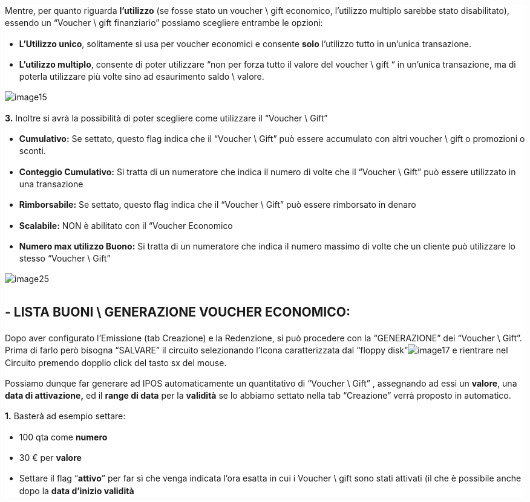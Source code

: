 Mentre, per quanto riguarda **l’utilizzo** (se fosse stato un voucher \\
gift economico, l’utilizzo multiplo sarebbe stato disabilitato), essendo
un “Voucher \\ gift finanziario” possiamo scegliere entrambe le opzioni:

- **L’Utilizzo unico**, solitamente si usa per voucher economici e
  consente **solo** l’utilizzo tutto in un’unica transazione.

- **L’utilizzo multiplo**,
  consente di poter utilizzare “non per forza tutto il valore del
  voucher \\ gift “ in un’unica transazione, ma di poterla utilizzare più volte sino ad
  esaurimento saldo \\ valore.

![image15](https://github.com/BBCWiki/IPos-Manuals/assets/164161230/3ab28523-8871-4bd9-ac7c-0b990f46108c)

**3.** Inoltre si avrà la possibilità di poter scegliere come utilizzare il “Voucher \\ Gift”

- **Cumulativo:** Se settato, questo flag indica che il “Voucher \\
  Gift” può essere accumulato con altri voucher \\ gift o promozioni o
  sconti.

- **Conteggio Cumulativo:** Si tratta di un numeratore che indica il
  numero di volte che il “Voucher \\ Gift” può essere utilizzato in una
  transazione

- **Rimborsabile:** Se settato, questo flag indica che il “Voucher \\
  Gift” può essere rimborsato in denaro

- **Scalabile:** NON è abilitato con il “Voucher Economico

- **Numero max utilizzo Buono:** Si tratta di un numeratore che indica
  il numero massimo di volte che un cliente può utilizzare lo stesso
  “Voucher \\ Gift”

![image25](https://github.com/BBCWiki/IPos-Manuals/assets/164161230/8d844d2b-04f3-490f-8855-8c0827c64f6c)

## - **LISTA BUONI \\ GENERAZIONE VOUCHER ECONOMICO:**
Dopo aver configurato l’Emissione (tab Creazione) e la Redenzione, si può procedere con la
“GENERAZIONE” dei “Voucher \\ Gift”. Prima di farlo però bisogna
“SALVARE” il circuito selezionando l’Icona caratterizzata dal “floppy
disk”![image17](https://github.com/BBCWiki/IPos-Manuals/assets/164161230/1d99ae3e-9ae9-41ee-a2a9-5c1b2c58ddf3)
e rientrare nel Circuito premendo dopplio click del tasto sx del
mouse.

Possiamo dunque far generare ad IPOS automaticamente un quantitativo di
“Voucher \\ Gift” , assegnando ad essi un **valore**, una **data di
attivazione,** ed il **range di data** per la **validità** se lo abbiamo
settato nella tab “Creazione” verrà proposto in automatico.

**1.** Basterà ad esempio settare:

- 100 qta come **numero**

- 30 € per **valore**

- Settare il flag “**attivo**” per far sì che venga indicata l’ora
  esatta in cui i Voucher \\ gift sono stati attivati (il che è
  possibile anche dopo la **data d’inizio validità**
